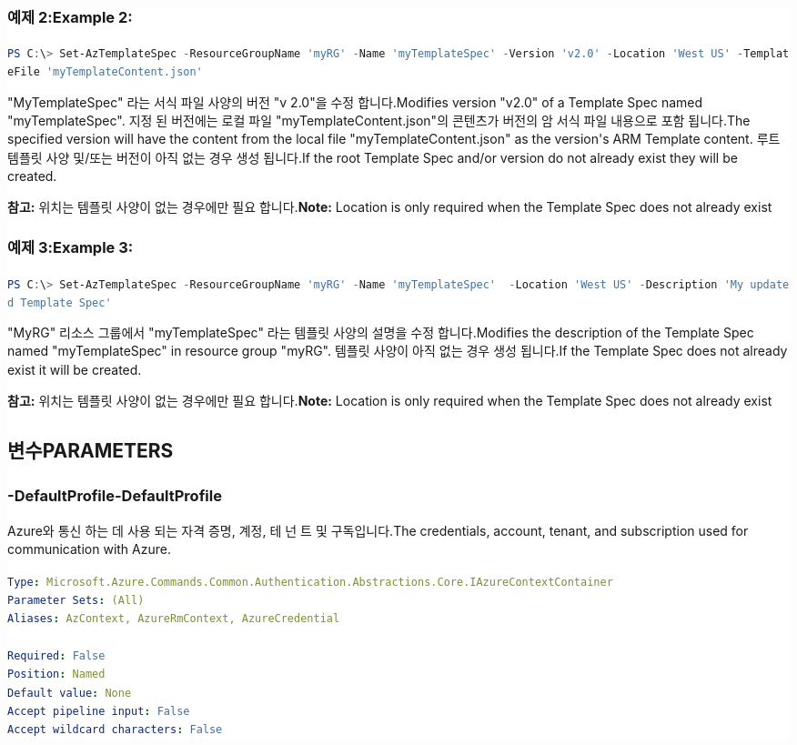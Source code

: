 ### <span data-ttu-id="0b5da-123">예제 2:</span><span class="sxs-lookup"><span data-stu-id="0b5da-123">Example 2:</span></span>
```powershell
PS C:\> Set-AzTemplateSpec -ResourceGroupName 'myRG' -Name 'myTemplateSpec' -Version 'v2.0' -Location 'West US' -TemplateFile 'myTemplateContent.json'
```

<span data-ttu-id="0b5da-124">"MyTemplateSpec" 라는 서식 파일 사양의 버전 "v 2.0"을 수정 합니다.</span><span class="sxs-lookup"><span data-stu-id="0b5da-124">Modifies version "v2.0" of a Template Spec named "myTemplateSpec".</span></span> <span data-ttu-id="0b5da-125">지정 된 버전에는 로컬 파일 "myTemplateContent.json"의 콘텐츠가 버전의 암 서식 파일 내용으로 포함 됩니다.</span><span class="sxs-lookup"><span data-stu-id="0b5da-125">The specified version will have the content from the local file "myTemplateContent.json" as the version's ARM Template content.</span></span> <span data-ttu-id="0b5da-126">루트 템플릿 사양 및/또는 버전이 아직 없는 경우 생성 됩니다.</span><span class="sxs-lookup"><span data-stu-id="0b5da-126">If the root Template Spec and/or version do not already exist they will be created.</span></span>

<span data-ttu-id="0b5da-127">**참고:** 위치는 템플릿 사양이 없는 경우에만 필요 합니다.</span><span class="sxs-lookup"><span data-stu-id="0b5da-127">**Note:** Location is only required when the Template Spec does not already exist</span></span>

### <span data-ttu-id="0b5da-128">예제 3:</span><span class="sxs-lookup"><span data-stu-id="0b5da-128">Example 3:</span></span>
```powershell
PS C:\> Set-AzTemplateSpec -ResourceGroupName 'myRG' -Name 'myTemplateSpec'  -Location 'West US' -Description 'My updated Template Spec'
```

<span data-ttu-id="0b5da-129">"MyRG" 리소스 그룹에서 "myTemplateSpec" 라는 템플릿 사양의 설명을 수정 합니다.</span><span class="sxs-lookup"><span data-stu-id="0b5da-129">Modifies the description of the Template Spec named "myTemplateSpec" in resource group "myRG".</span></span> <span data-ttu-id="0b5da-130">템플릿 사양이 아직 없는 경우 생성 됩니다.</span><span class="sxs-lookup"><span data-stu-id="0b5da-130">If the Template Spec does not already exist it will be created.</span></span>

<span data-ttu-id="0b5da-131">**참고:** 위치는 템플릿 사양이 없는 경우에만 필요 합니다.</span><span class="sxs-lookup"><span data-stu-id="0b5da-131">**Note:** Location is only required when the Template Spec does not already exist</span></span>

## <span data-ttu-id="0b5da-132">변수</span><span class="sxs-lookup"><span data-stu-id="0b5da-132">PARAMETERS</span></span>

### <span data-ttu-id="0b5da-133">-DefaultProfile</span><span class="sxs-lookup"><span data-stu-id="0b5da-133">-DefaultProfile</span></span>
<span data-ttu-id="0b5da-134">Azure와 통신 하는 데 사용 되는 자격 증명, 계정, 테 넌 트 및 구독입니다.</span><span class="sxs-lookup"><span data-stu-id="0b5da-134">The credentials, account, tenant, and subscription used for communication with Azure.</span></span>

```yaml
Type: Microsoft.Azure.Commands.Common.Authentication.Abstractions.Core.IAzureContextContainer
Parameter Sets: (All)
Aliases: AzContext, AzureRmContext, AzureCredential

Required: False
Position: Named
Default value: None
Accept pipeline input: False
Accept wildcard characters: False
```
